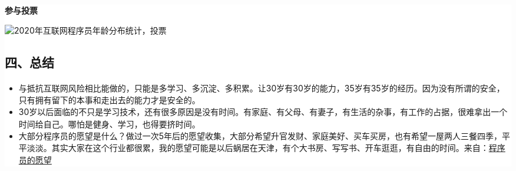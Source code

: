 **参与投票**

![2020年互联网程序员年龄分布统计，投票](https://bugstack.cn/assets/images/2020/all-16-9.png)

## 四、总结

- 与抵抗互联网风险相比能做的，只能是多学习、多沉淀、多积累。让30岁有30岁的能力，35岁有35岁的经历。因为没有所谓的安全，只有拥有留下的本事和走出去的能力才是安全的。
- 30岁以后面临的不只是学习技术，还有很多原因是没有时间。有家庭、有父母、有妻子，有生活的杂事，有工作的占据，很难拿出一个时间给自己。哪怕是健身、学习，也得要挤时间。
- 大部分程序员的愿望是什么？做过一次5年后的愿望收集，大部分希望升官发财、家庭美好、买车买房，也有希望一屋两人三餐四季，平平淡淡。其实大家在这个行业都很累，我的愿望可能是以后蜗居在天津，有个大书房、写写书、开车逛逛，有自由的时间。来自：[程序员的愿望](https://github.com/fuzhengwei/CodeGuide/issues/111)

